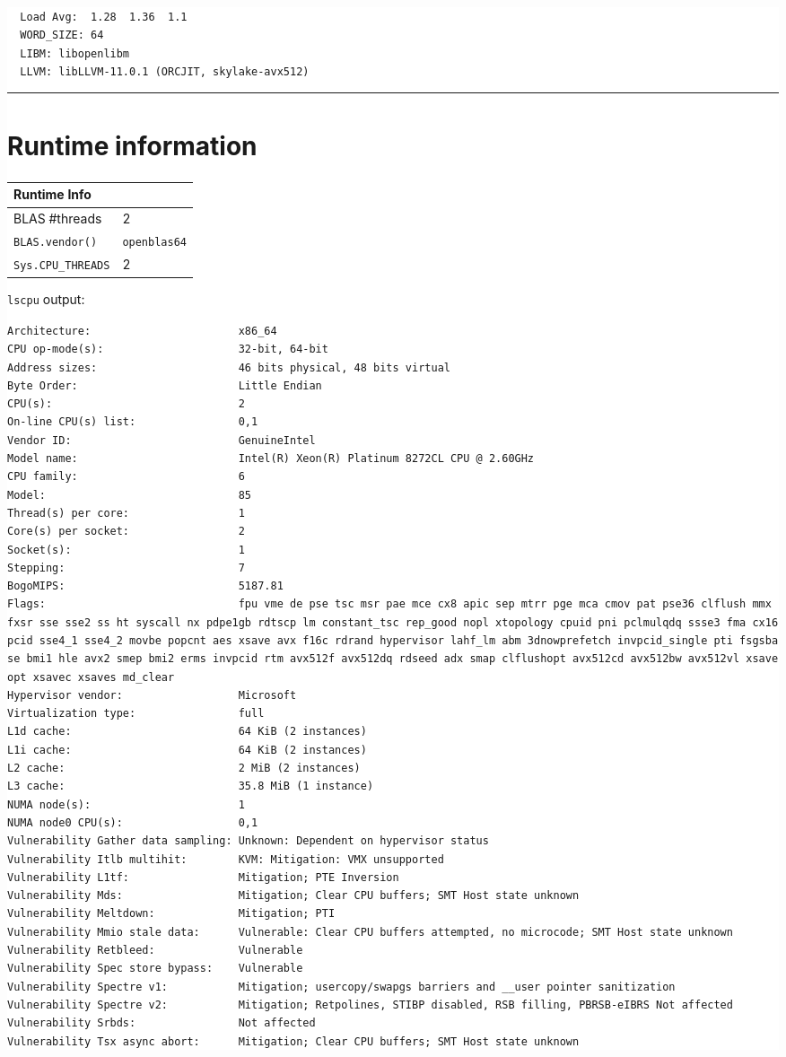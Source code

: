 ```
  Load Avg:  1.28  1.36  1.1
  WORD_SIZE: 64
  LIBM: libopenlibm
  LLVM: libLLVM-11.0.1 (ORCJIT, skylake-avx512)
```

---
# Runtime information
| Runtime Info | |
|:--|:--|
| BLAS #threads | 2 |
| `BLAS.vendor()` | `openblas64` |
| `Sys.CPU_THREADS` | 2 |

`lscpu` output:

    Architecture:                       x86_64
    CPU op-mode(s):                     32-bit, 64-bit
    Address sizes:                      46 bits physical, 48 bits virtual
    Byte Order:                         Little Endian
    CPU(s):                             2
    On-line CPU(s) list:                0,1
    Vendor ID:                          GenuineIntel
    Model name:                         Intel(R) Xeon(R) Platinum 8272CL CPU @ 2.60GHz
    CPU family:                         6
    Model:                              85
    Thread(s) per core:                 1
    Core(s) per socket:                 2
    Socket(s):                          1
    Stepping:                           7
    BogoMIPS:                           5187.81
    Flags:                              fpu vme de pse tsc msr pae mce cx8 apic sep mtrr pge mca cmov pat pse36 clflush mmx fxsr sse sse2 ss ht syscall nx pdpe1gb rdtscp lm constant_tsc rep_good nopl xtopology cpuid pni pclmulqdq ssse3 fma cx16 pcid sse4_1 sse4_2 movbe popcnt aes xsave avx f16c rdrand hypervisor lahf_lm abm 3dnowprefetch invpcid_single pti fsgsbase bmi1 hle avx2 smep bmi2 erms invpcid rtm avx512f avx512dq rdseed adx smap clflushopt avx512cd avx512bw avx512vl xsaveopt xsavec xsaves md_clear
    Hypervisor vendor:                  Microsoft
    Virtualization type:                full
    L1d cache:                          64 KiB (2 instances)
    L1i cache:                          64 KiB (2 instances)
    L2 cache:                           2 MiB (2 instances)
    L3 cache:                           35.8 MiB (1 instance)
    NUMA node(s):                       1
    NUMA node0 CPU(s):                  0,1
    Vulnerability Gather data sampling: Unknown: Dependent on hypervisor status
    Vulnerability Itlb multihit:        KVM: Mitigation: VMX unsupported
    Vulnerability L1tf:                 Mitigation; PTE Inversion
    Vulnerability Mds:                  Mitigation; Clear CPU buffers; SMT Host state unknown
    Vulnerability Meltdown:             Mitigation; PTI
    Vulnerability Mmio stale data:      Vulnerable: Clear CPU buffers attempted, no microcode; SMT Host state unknown
    Vulnerability Retbleed:             Vulnerable
    Vulnerability Spec store bypass:    Vulnerable
    Vulnerability Spectre v1:           Mitigation; usercopy/swapgs barriers and __user pointer sanitization
    Vulnerability Spectre v2:           Mitigation; Retpolines, STIBP disabled, RSB filling, PBRSB-eIBRS Not affected
    Vulnerability Srbds:                Not affected
    Vulnerability Tsx async abort:      Mitigation; Clear CPU buffers; SMT Host state unknown
    
